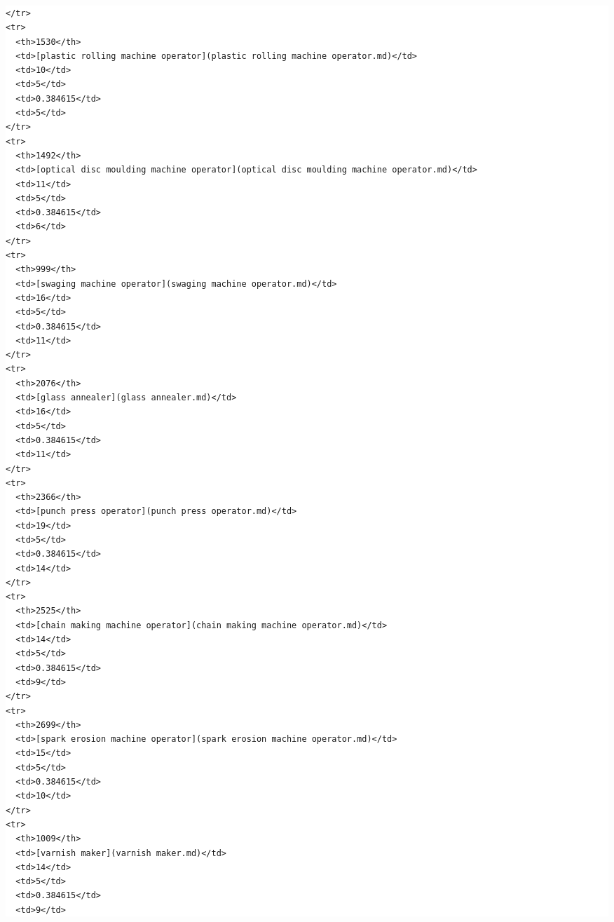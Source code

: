     </tr>
    <tr>
      <th>1530</th>
      <td>[plastic rolling machine operator](plastic rolling machine operator.md)</td>
      <td>10</td>
      <td>5</td>
      <td>0.384615</td>
      <td>5</td>
    </tr>
    <tr>
      <th>1492</th>
      <td>[optical disc moulding machine operator](optical disc moulding machine operator.md)</td>
      <td>11</td>
      <td>5</td>
      <td>0.384615</td>
      <td>6</td>
    </tr>
    <tr>
      <th>999</th>
      <td>[swaging machine operator](swaging machine operator.md)</td>
      <td>16</td>
      <td>5</td>
      <td>0.384615</td>
      <td>11</td>
    </tr>
    <tr>
      <th>2076</th>
      <td>[glass annealer](glass annealer.md)</td>
      <td>16</td>
      <td>5</td>
      <td>0.384615</td>
      <td>11</td>
    </tr>
    <tr>
      <th>2366</th>
      <td>[punch press operator](punch press operator.md)</td>
      <td>19</td>
      <td>5</td>
      <td>0.384615</td>
      <td>14</td>
    </tr>
    <tr>
      <th>2525</th>
      <td>[chain making machine operator](chain making machine operator.md)</td>
      <td>14</td>
      <td>5</td>
      <td>0.384615</td>
      <td>9</td>
    </tr>
    <tr>
      <th>2699</th>
      <td>[spark erosion machine operator](spark erosion machine operator.md)</td>
      <td>15</td>
      <td>5</td>
      <td>0.384615</td>
      <td>10</td>
    </tr>
    <tr>
      <th>1009</th>
      <td>[varnish maker](varnish maker.md)</td>
      <td>14</td>
      <td>5</td>
      <td>0.384615</td>
      <td>9</td>